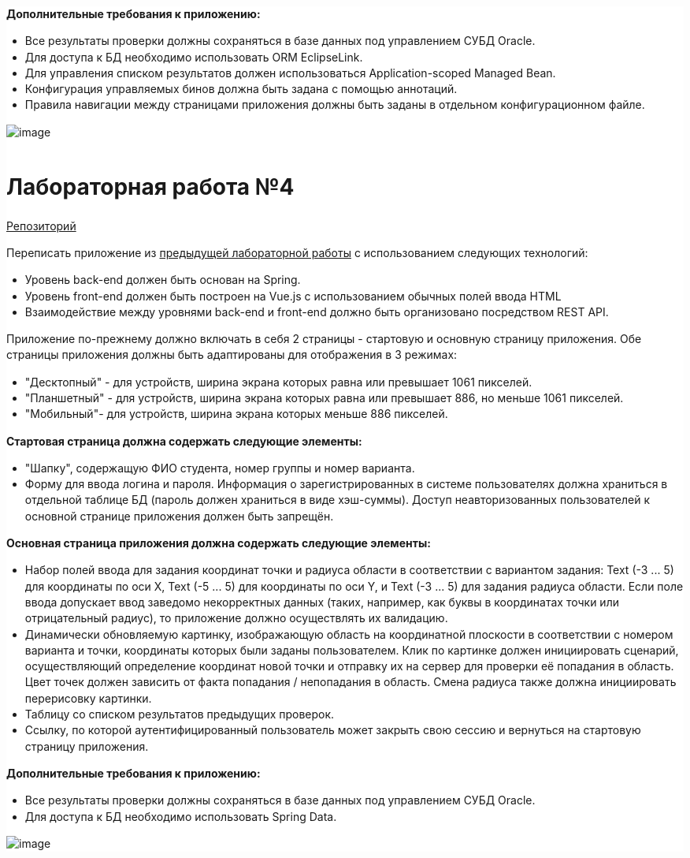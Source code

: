 <b>Дополнительные требования к приложению:</b>

* Все результаты проверки должны сохраняться в базе данных под управлением СУБД Oracle.
* Для доступа к БД необходимо использовать ORM EclipseLink.
* Для управления списком результатов должен использоваться Application-scoped Managed Bean.
* Конфигурация управляемых бинов должна быть задана с помощью аннотаций.
* Правила навигации между страницами приложения должны быть заданы в отдельном конфигурационном файле.

![image](https://user-images.githubusercontent.com/90529328/227265793-3551c551-e820-4316-b683-5b954a88cf13.png)


# Лабораторная работа №4

<a href = "https://github.com/ExcaliBBur/web_labs/tree/main/lab4">Репозиторий</a>


Переписать приложение из <a href = "https://github.com/ExcaliBBur/web_labs/tree/main/lab3">предыдущей лабораторной работы</a> с использованием следующих технологий:

* Уровень back-end должен быть основан на Spring.
* Уровень front-end должен быть построен на Vue.js с использованием обычных полей ввода HTML
* Взаимодействие между уровнями back-end и front-end должно быть организовано посредством REST API.

Приложение по-прежнему должно включать в себя 2 страницы - стартовую и основную страницу приложения. Обе страницы приложения должны быть адаптированы для отображения в 3 режимах:

* "Десктопный" - для устройств, ширина экрана которых равна или превышает 1061 пикселей.
* "Планшетный" - для устройств, ширина экрана которых равна или превышает 886, но меньше 1061 пикселей.
* "Мобильный"- для устройств, ширина экрана которых меньше 886 пикселей.

<b>Стартовая страница должна содержать следующие элементы:</b>

* "Шапку", содержащую ФИО студента, номер группы и номер варианта.
* Форму для ввода логина и пароля. Информация о зарегистрированных в системе пользователях должна храниться в отдельной таблице БД (пароль должен храниться в виде хэш-суммы). Доступ неавторизованных пользователей к основной странице приложения должен быть запрещён.

<b>Основная страница приложения должна содержать следующие элементы:</b>

* Набор полей ввода для задания координат точки и радиуса области в соответствии с вариантом задания: Text (-3 ... 5) для координаты по оси X, Text (-5 ... 5) для координаты по оси Y, и Text (-3 ... 5) для задания радиуса области. Если поле ввода допускает ввод заведомо некорректных данных (таких, например, как буквы в координатах точки или отрицательный радиус), то приложение должно осуществлять их валидацию.
* Динамически обновляемую картинку, изображающую область на координатной плоскости в соответствии с номером варианта и точки, координаты которых были заданы пользователем. Клик по картинке должен инициировать сценарий, осуществляющий определение координат новой точки и отправку их на сервер для проверки её попадания в область. Цвет точек должен зависить от факта попадания / непопадания в область. Смена радиуса также должна инициировать перерисовку картинки.
* Таблицу со списком результатов предыдущих проверок.
* Ссылку, по которой аутентифицированный пользователь может закрыть свою сессию и вернуться на стартовую страницу приложения.

<b>Дополнительные требования к приложению:</b>

* Все результаты проверки должны сохраняться в базе данных под управлением СУБД Oracle.
* Для доступа к БД необходимо использовать Spring Data.

![image](https://user-images.githubusercontent.com/90529328/227266324-918f59bb-61c0-4ca4-9099-a7d777aa894b.png)
